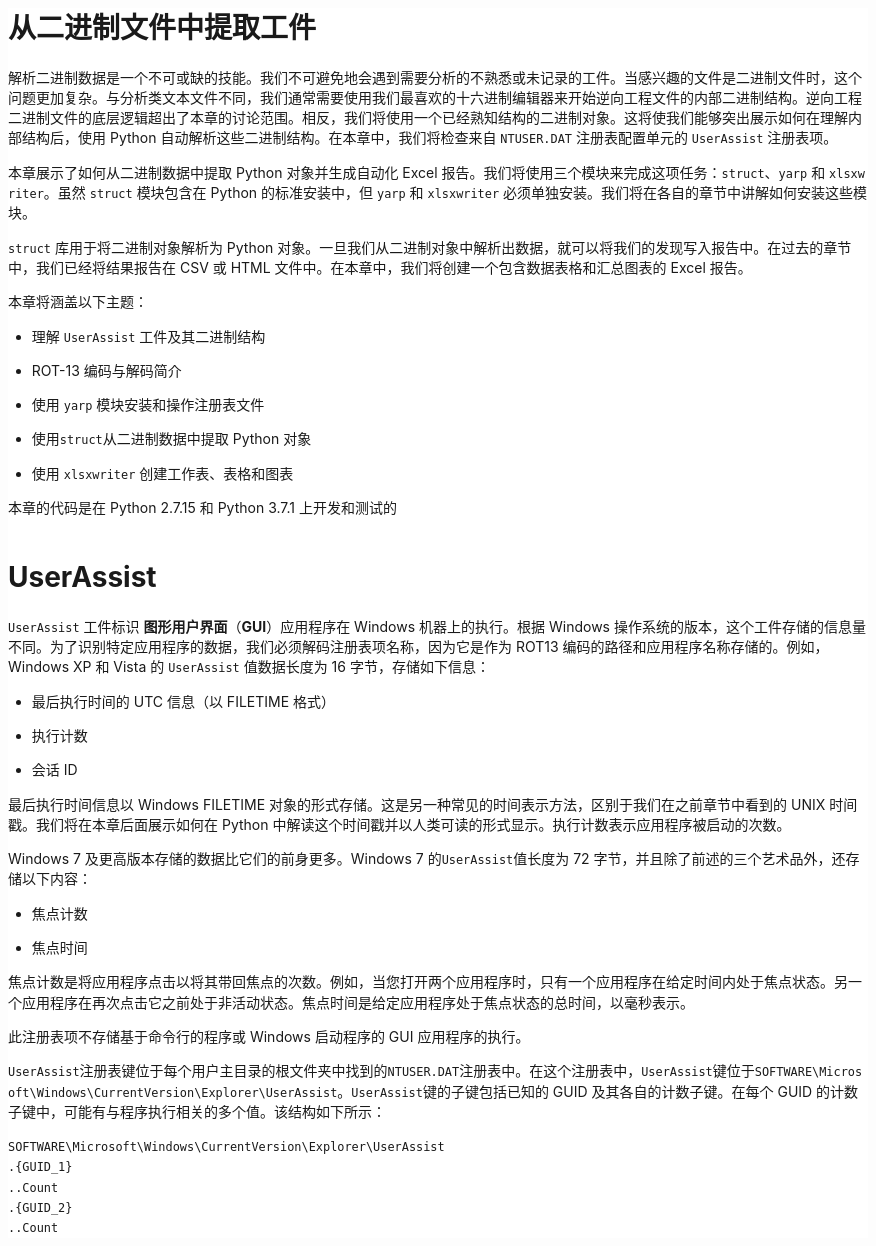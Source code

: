 # 从二进制文件中提取工件

解析二进制数据是一个不可或缺的技能。我们不可避免地会遇到需要分析的不熟悉或未记录的工件。当感兴趣的文件是二进制文件时，这个问题更加复杂。与分析类文本文件不同，我们通常需要使用我们最喜欢的十六进制编辑器来开始逆向工程文件的内部二进制结构。逆向工程二进制文件的底层逻辑超出了本章的讨论范围。相反，我们将使用一个已经熟知结构的二进制对象。这将使我们能够突出展示如何在理解内部结构后，使用 Python 自动解析这些二进制结构。在本章中，我们将检查来自 `NTUSER.DAT` 注册表配置单元的 `UserAssist` 注册表项。

本章展示了如何从二进制数据中提取 Python 对象并生成自动化 Excel 报告。我们将使用三个模块来完成这项任务：`struct`、`yarp` 和 `xlsxwriter`。虽然 `struct` 模块包含在 Python 的标准安装中，但 `yarp` 和 `xlsxwriter` 必须单独安装。我们将在各自的章节中讲解如何安装这些模块。

`struct` 库用于将二进制对象解析为 Python 对象。一旦我们从二进制对象中解析出数据，就可以将我们的发现写入报告中。在过去的章节中，我们已经将结果报告在 CSV 或 HTML 文件中。在本章中，我们将创建一个包含数据表格和汇总图表的 Excel 报告。

本章将涵盖以下主题：

+   理解 `UserAssist` 工件及其二进制结构

+   ROT-13 编码与解码简介

+   使用 `yarp` 模块安装和操作注册表文件

+   使用`struct`从二进制数据中提取 Python 对象

+   使用 `xlsxwriter` 创建工作表、表格和图表

本章的代码是在 Python 2.7.15 和 Python 3.7.1 上开发和测试的

# UserAssist

`UserAssist` 工件标识 **图形用户界面**（**GUI**）应用程序在 Windows 机器上的执行。根据 Windows 操作系统的版本，这个工件存储的信息量不同。为了识别特定应用程序的数据，我们必须解码注册表项名称，因为它是作为 ROT13 编码的路径和应用程序名称存储的。例如，Windows XP 和 Vista 的 `UserAssist` 值数据长度为 16 字节，存储如下信息：

+   最后执行时间的 UTC 信息（以 FILETIME 格式）

+   执行计数

+   会话 ID

最后执行时间信息以 Windows FILETIME 对象的形式存储。这是另一种常见的时间表示方法，区别于我们在之前章节中看到的 UNIX 时间戳。我们将在本章后面展示如何在 Python 中解读这个时间戳并以人类可读的形式显示。执行计数表示应用程序被启动的次数。

Windows 7 及更高版本存储的数据比它们的前身更多。Windows 7 的`UserAssist`值长度为 72 字节，并且除了前述的三个艺术品外，还存储以下内容：

+   焦点计数

+   焦点时间

焦点计数是将应用程序点击以将其带回焦点的次数。例如，当您打开两个应用程序时，只有一个应用程序在给定时间内处于焦点状态。另一个应用程序在再次点击它之前处于非活动状态。焦点时间是给定应用程序处于焦点状态的总时间，以毫秒表示。

此注册表项不存储基于命令行的程序或 Windows 启动程序的 GUI 应用程序的执行。

`UserAssist`注册表键位于每个用户主目录的根文件夹中找到的`NTUSER.DAT`注册表中。在这个注册表中，`UserAssist`键位于`SOFTWARE\Microsoft\Windows\CurrentVersion\Explorer\UserAssist`。`UserAssist`键的子键包括已知的 GUID 及其各自的计数子键。在每个 GUID 的计数子键中，可能有与程序执行相关的多个值。该结构如下所示：

```
SOFTWARE\Microsoft\Windows\CurrentVersion\Explorer\UserAssist 
.{GUID_1} 
..Count 
.{GUID_2} 
..Count 
```

